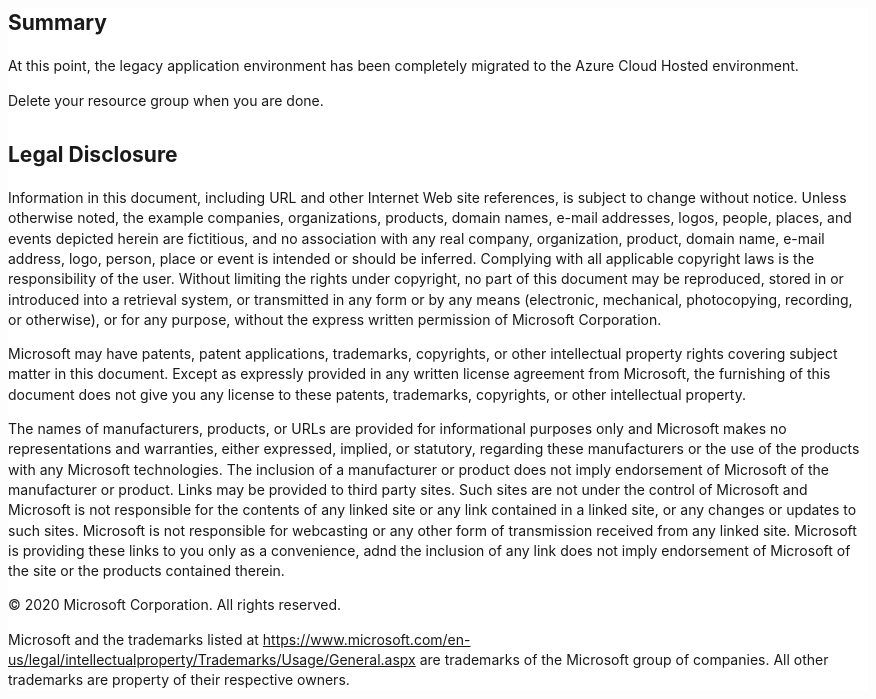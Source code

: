 ## Summary

At this point, the legacy application environment has been completely migrated to the Azure Cloud Hosted environment.

Delete your resource group when you are done.

## Legal Disclosure

Information in this document, including URL and other Internet Web site references, is subject to change without notice. Unless otherwise noted, the example companies, organizations, products, domain names, e-mail addresses, logos, people, places, and events depicted herein are fictitious, and no association with any real company, organization, product, domain name, e-mail address, logo, person, place or event is intended or should be inferred. Complying with all applicable copyright laws is the responsibility of the user. Without limiting the rights under copyright, no part of this document may be reproduced, stored in or introduced into a retrieval system, or transmitted in any form or by any means (electronic, mechanical, photocopying, recording, or otherwise), or for any purpose, without the express written permission of Microsoft Corporation.

Microsoft may have patents, patent applications, trademarks, copyrights, or other intellectual property rights covering subject matter in this document. Except as expressly provided in any written license agreement from Microsoft, the furnishing of this document does not give you any license to these patents, trademarks, copyrights, or other intellectual property.

The names of manufacturers, products, or URLs are provided for informational purposes only and Microsoft makes no representations and warranties, either expressed, implied, or statutory, regarding these manufacturers or the use of the products with any Microsoft technologies. The inclusion of a manufacturer or product does not imply endorsement of Microsoft of the manufacturer or product. Links may be provided to third party sites. Such sites are not under the control of Microsoft and Microsoft is not responsible for the contents of any linked site or any link contained in a linked site, or any changes or updates to such sites. Microsoft is not responsible for webcasting or any other form of transmission received from any linked site. Microsoft is providing these links to you only as a convenience, adnd the inclusion of any link does not imply endorsement of Microsoft of the site or the products contained therein.

© 2020 Microsoft Corporation. All rights reserved.

Microsoft and the trademarks listed at <https://www.microsoft.com/en-us/legal/intellectualproperty/Trademarks/Usage/General.aspx> are trademarks of the Microsoft group of companies. All other trademarks are property of their respective owners.
